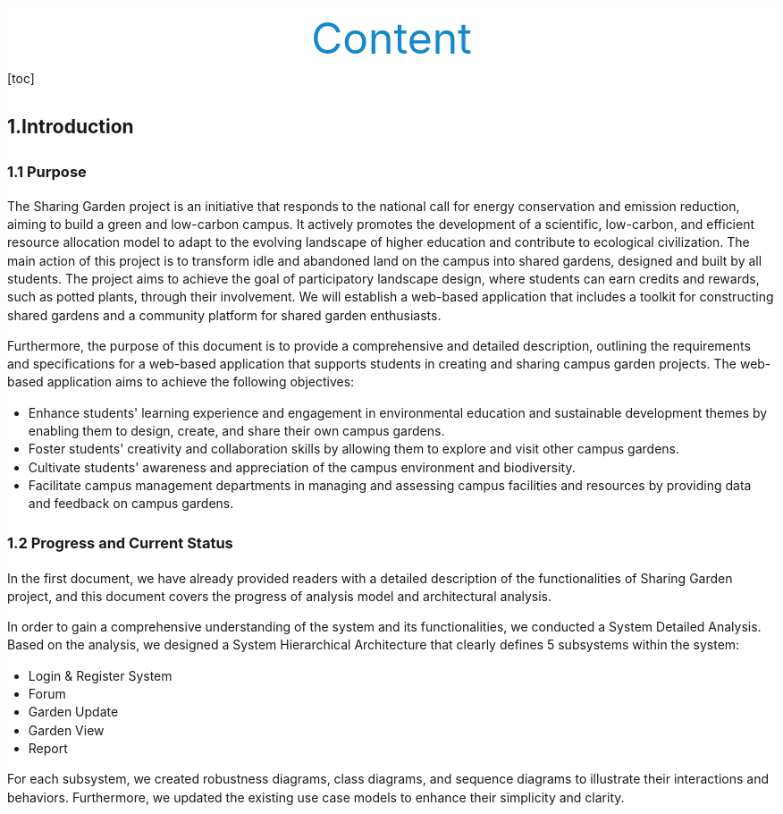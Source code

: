 


<center><font size=10 color=#1488CC>Content</font></center> 
[toc]

<div STYLE="page-break-after: always;"></div>

## 1.Introduction

### 1.1 Purpose

The Sharing Garden project is an initiative that responds to the national call for energy conservation and emission reduction, aiming to build a green and low-carbon campus. It actively promotes the development of a scientific, low-carbon, and efficient resource allocation model to adapt to the evolving landscape of higher education and contribute to ecological civilization. The main action of this project is to transform idle and abandoned land on the campus into shared gardens, designed and built by all students. The project aims to achieve the goal of participatory landscape design, where students can earn credits and rewards, such as potted plants, through their involvement. We will establish a web-based application that includes a toolkit for constructing shared gardens and a community platform for shared garden enthusiasts.

Furthermore, the purpose of this document is to provide a comprehensive and detailed description, outlining the requirements and specifications for a web-based application that supports students in creating and sharing campus garden projects. The web-based application aims to achieve the following objectives:

- Enhance students' learning experience and engagement in environmental education and sustainable development themes by enabling them to design, create, and share their own campus gardens.
- Foster students' creativity and collaboration skills by allowing them to explore and visit other campus gardens.
- Cultivate students' awareness and appreciation of the campus environment and biodiversity.
- Facilitate campus management departments in managing and assessing campus facilities and resources by providing data and feedback on campus gardens.



### 1.2 Progress and Current Status

In the first document, we have already provided readers with a detailed description of the functionalities of Sharing Garden project, and this document covers the progress of analysis model and architectural analysis.

In order to gain a comprehensive understanding of the system and its functionalities, we conducted a System Detailed Analysis. Based on the analysis, we designed a System Hierarchical Architecture that clearly defines 5 subsystems within the system:

- Login & Register System
- Forum   
- Garden Update 
- Garden View   
- Report

 For each subsystem, we created robustness diagrams, class diagrams, and sequence diagrams to illustrate their interactions and behaviors. Furthermore, we updated the existing use case models to enhance their simplicity and clarity.
